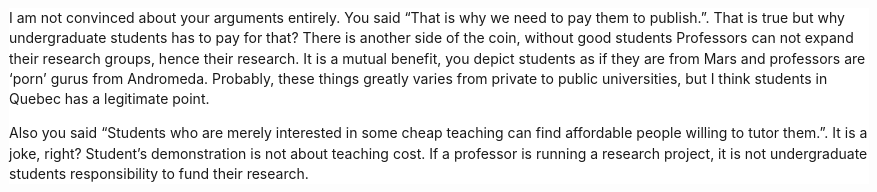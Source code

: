 <p>I am not convinced about your arguments entirely. You said &ldquo;That is why we need to pay them to publish.&rdquo;. That is true but why undergraduate students has to pay for that? There is another side of the coin, without good students Professors can not expand their research groups, hence their research. It is a mutual benefit, you depict students as if they are from Mars and professors are &lsquo;porn&rsquo; gurus from Andromeda. Probably, these things greatly varies from private to public universities, but I think students in Quebec has a legitimate point. </p>
<p>Also you said &ldquo;Students who are merely interested in some cheap teaching can find affordable people willing to tutor them.&rdquo;. It is a joke, right? Student&rsquo;s demonstration is not about teaching cost. If a professor is running a research project, it is not undergraduate students responsibility to fund their research.</p>
</div>
</li>
</ol>
